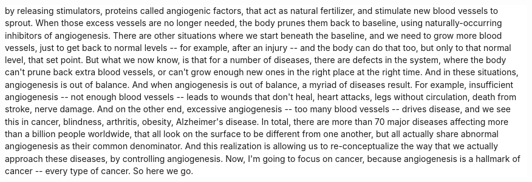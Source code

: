 by releasing stimulators,
proteins called angiogenic factors,
that act as natural fertilizer,
and stimulate new blood vessels to sprout.
When those excess vessels
are no longer needed,
the body prunes them back to baseline,
using naturally-occurring
inhibitors of angiogenesis.
There are other situations
where we start beneath the baseline,
and we need to grow more blood vessels,
just to get back to normal levels --
for example, after an injury --
and the body can do that too,
but only to that normal level,
that set point.
But what we now know,
is that for a number of diseases,
there are defects in the system,
where the body can&#39;t prune back
extra blood vessels,
or can&#39;t grow enough new ones
in the right place at the right time.
And in these situations,
angiogenesis is out of balance.
And when angiogenesis is out of balance,
a myriad of diseases result.
For example, insufficient angiogenesis --
not enough blood vessels --
leads to wounds
that don&#39;t heal, heart attacks,
legs without circulation,
death from stroke,
nerve damage.
And on the other end,
excessive angiogenesis --
too many blood vessels -- drives disease,
and we see this in cancer, blindness,
arthritis, obesity, Alzheimer&#39;s disease.
In total, there are more
than 70 major diseases
affecting more than a billion
people worldwide,
that all look on the surface to be
different from one another,
but all actually share
abnormal angiogenesis
as their common denominator.
And this realization is allowing
us to re-conceptualize
the way that we actually
approach these diseases,
by controlling angiogenesis.
Now, I&#39;m going to focus on cancer,
because angiogenesis
is a hallmark of cancer --
every type of cancer.
So here we go.
